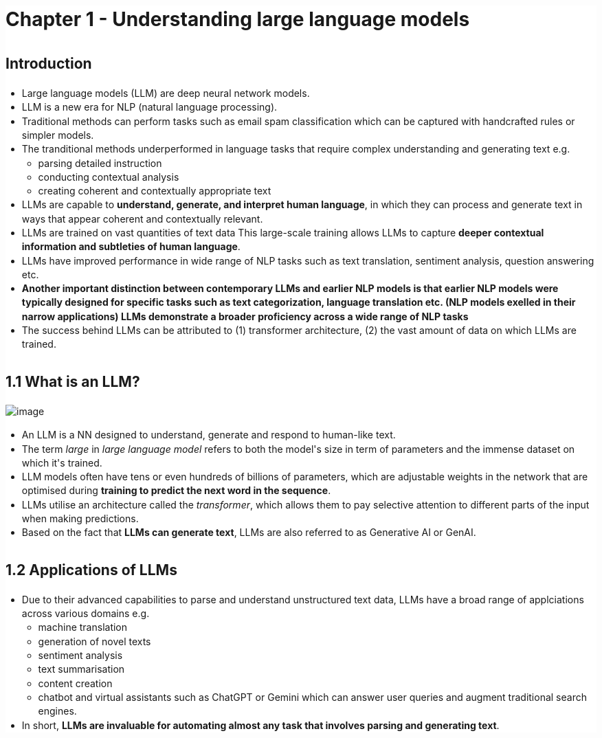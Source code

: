 # Chapter 1 - Understanding large language models

## Introduction

* Large language models (LLM) are deep neural network models.
* LLM is a new era for NLP (natural language processing).
* Traditional methods can perform tasks such as email spam classification which can be captured with handcrafted rules or simpler models.
* The tranditional methods underperformed in language tasks that require complex understanding and generating text e.g.
    * parsing detailed instruction
    * conducting contextual analysis
    * creating coherent and contextually appropriate text
* LLMs are capable to **understand, generate, and interpret human language**, in which they can process and generate text in ways that appear coherent and contextually relevant.
* LLMs are trained on vast quantities of text data This large-scale training allows LLMs to capture **deeper contextual information and subtleties of human language**.
* LLMs have improved performance in wide range of NLP tasks such as text translation, sentiment analysis, question answering etc.
* **Another important distinction between contemporary LLMs and earlier NLP models is that earlier NLP models were typically designed for specific tasks such as text categorization, language translation etc. (NLP models exelled in their narrow applications) LLMs demonstrate a broader proficiency across a wide range of NLP tasks**
* The success behind LLMs can be attributed to (1) transformer architecture, (2) the vast amount of data on which LLMs are trained.

## 1.1 What is an LLM?

<img width="741" alt="image" src="https://github.com/user-attachments/assets/58ffed13-5509-42df-b493-2b75745926b6" />

* An LLM is a NN designed to understand, generate and respond to human-like text.
* The term *large* in *large language model* refers to both the model's size in term of parameters and the immense dataset on which it's trained.
* LLM models often have tens or even hundreds of billions of parameters, which are adjustable weights in the network that are optimised during **training to predict the next word in the sequence**.
* LLMs utilise an architecture called the *transformer*, which allows them to pay selective attention to different parts of the input when making predictions.
* Based on the fact that **LLMs can generate text**, LLMs are also referred to as Generative AI or GenAI.

## 1.2 Applications of LLMs

* Due to their advanced capabilities to parse and understand unstructured text data, LLMs have a broad range of applciations across various domains e.g.
    * machine translation
    * generation of novel texts
    * sentiment analysis
    * text summarisation
    * content creation
    * chatbot and virtual assistants such as ChatGPT or Gemini which can answer user queries and augment traditional search engines. 
* In short, **LLMs are invaluable for automating almost any task that involves parsing and generating text**.
